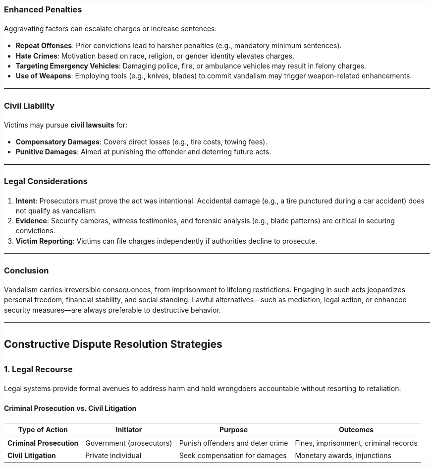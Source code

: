 
### **Enhanced Penalties**  
Aggravating factors can escalate charges or increase sentences:  
- **Repeat Offenses**: Prior convictions lead to harsher penalties (e.g., mandatory minimum sentences).  
- **Hate Crimes**: Motivation based on race, religion, or gender identity elevates charges.  
- **Targeting Emergency Vehicles**: Damaging police, fire, or ambulance vehicles may result in felony charges.  
- **Use of Weapons**: Employing tools (e.g., knives, blades) to commit vandalism may trigger weapon-related enhancements.  

---

### **Civil Liability**  
Victims may pursue **civil lawsuits** for:  
- **Compensatory Damages**: Covers direct losses (e.g., tire costs, towing fees).  
- **Punitive Damages**: Aimed at punishing the offender and deterring future acts.  

---

### **Legal Considerations**  
1. **Intent**: Prosecutors must prove the act was intentional. Accidental damage (e.g., a tire punctured during a car accident) does not qualify as vandalism.  
2. **Evidence**: Security cameras, witness testimonies, and forensic analysis (e.g., blade patterns) are critical in securing convictions.  
3. **Victim Reporting**: Victims can file charges independently if authorities decline to prosecute.  

---

### **Conclusion**  
Vandalism carries irreversible consequences, from imprisonment to lifelong restrictions. Engaging in such acts jeopardizes personal freedom, financial stability, and social standing. Lawful alternatives—such as mediation, legal action, or enhanced security measures—are always preferable to destructive behavior.  

---

## Constructive Dispute Resolution Strategies  

### 1. Legal Recourse  
Legal systems provide formal avenues to address harm and hold wrongdoers accountable without resorting to retaliation.  

#### **Criminal Prosecution vs. Civil Litigation**  
| **Type of Action**       | **Initiator**          | **Purpose**                          | **Outcomes**                          |  
|--------------------------|------------------------|--------------------------------------|---------------------------------------|  
| **Criminal Prosecution**  | Government (prosecutors)| Punish offenders and deter crime      | Fines, imprisonment, criminal records |  
| **Civil Litigation**      | Private individual      | Seek compensation for damages        | Monetary awards, injunctions          |  
